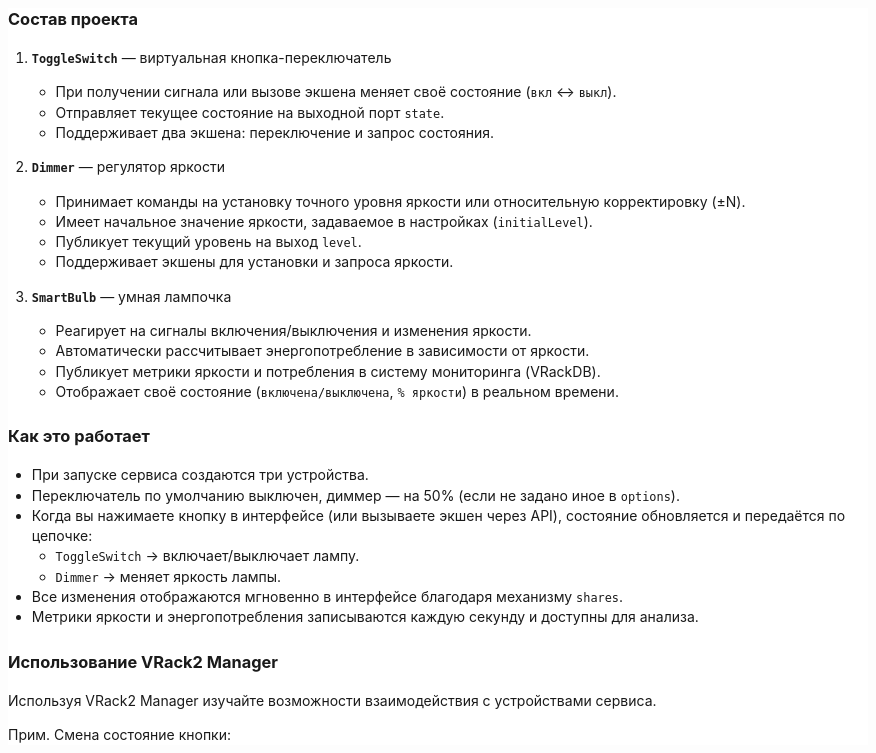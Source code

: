 ### Состав проекта

1. **`ToggleSwitch`** — виртуальная кнопка-переключатель  
   - При получении сигнала или вызове экшена меняет своё состояние (`вкл` ↔ `выкл`).  
   - Отправляет текущее состояние на выходной порт `state`.  
   - Поддерживает два экшена: переключение и запрос состояния.

2. **`Dimmer`** — регулятор яркости  
   - Принимает команды на установку точного уровня яркости или относительную корректировку (±N).  
   - Имеет начальное значение яркости, задаваемое в настройках (`initialLevel`).  
   - Публикует текущий уровень на выход `level`.  
   - Поддерживает экшены для установки и запроса яркости.

3. **`SmartBulb`** — умная лампочка  
   - Реагирует на сигналы включения/выключения и изменения яркости.  
   - Автоматически рассчитывает энергопотребление в зависимости от яркости.  
   - Публикует метрики яркости и потребления в систему мониторинга (VRackDB).  
   - Отображает своё состояние (`включена/выключена`, `% яркости`) в реальном времени.

### Как это работает

- При запуске сервиса создаются три устройства.
- Переключатель по умолчанию выключен, диммер — на 50% (если не задано иное в `options`).
- Когда вы нажимаете кнопку в интерфейсе (или вызываете экшен через API), состояние обновляется и передаётся по цепочке:
  - `ToggleSwitch` → включает/выключает лампу.
  - `Dimmer` → меняет яркость лампы.
- Все изменения отображаются мгновенно в интерфейсе благодаря механизму `shares`.
- Метрики яркости и энергопотребления записываются каждую секунду и доступны для анализа.

### Использование VRack2 Manager

Используя VRack2 Manager изучайте возможности взаимодействия с устройствами сервиса.

Прим. Смена состояние кнопки: 
